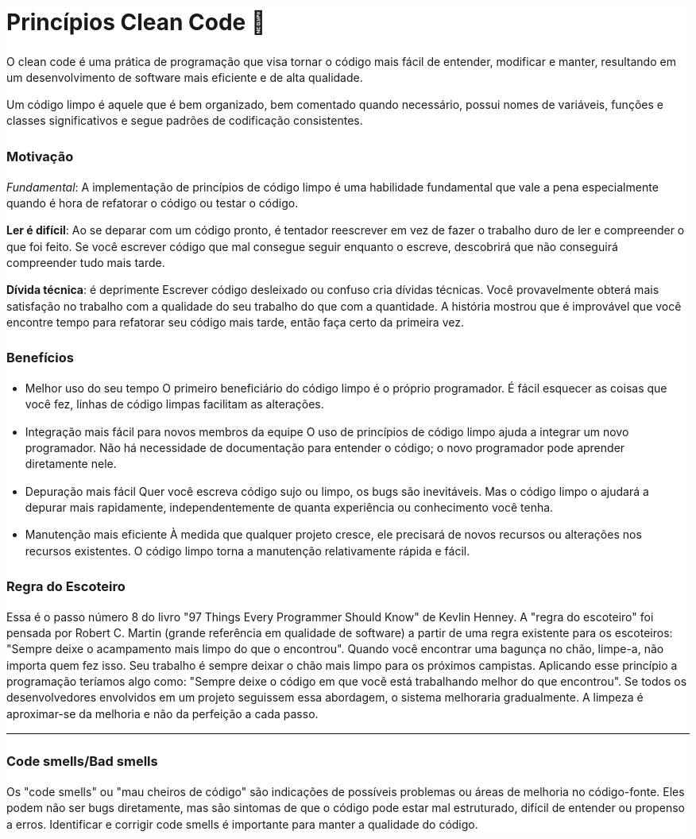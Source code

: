 # Princípios Clean Code :shower:

O clean code é uma prática de programação que visa tornar o código mais fácil de entender, modificar e manter, resultando em um desenvolvimento de software mais eficiente e de alta qualidade.

Um código limpo é aquele que é bem organizado, bem comentado quando necessário, possui nomes de variáveis, funções e classes significativos e segue padrões de codificação consistentes.

### Motivação
*Fundamental*: A implementação de princípios de código limpo é uma habilidade fundamental que vale a pena especialmente quando é hora de refatorar o código ou testar o código.

**Ler é difícil**: Ao se deparar com um código pronto, é tentador reescrever em vez de fazer o trabalho duro de ler e compreender o que foi feito. Se você escrever código que mal consegue seguir enquanto o escreve, descobrirá que não conseguirá compreender tudo mais tarde.

**Dívida técnica**: é deprimente Escrever código desleixado ou confuso cria dívidas técnicas. Você provavelmente obterá mais satisfação no trabalho com a qualidade do seu trabalho do que com a quantidade. A história mostrou que é improvável que você encontre tempo para refatorar seu código mais tarde, então faça certo da primeira vez.

### Benefícios
* Melhor uso do seu tempo O primeiro beneficiário do código limpo é o próprio programador. É fácil esquecer as coisas que você fez, linhas de código limpas facilitam as alterações.

* Integração mais fácil para novos membros da equipe O uso de princípios de código limpo ajuda a integrar um novo programador. Não há necessidade de documentação para entender o código; o novo programador pode aprender diretamente nele.

* Depuração mais fácil Quer você escreva código sujo ou limpo, os bugs são inevitáveis. Mas o código limpo o ajudará a depurar mais rapidamente, independentemente de quanta experiência ou conhecimento você tenha.

* Manutenção mais eficiente À medida que qualquer projeto cresce, ele precisará de novos recursos ou alterações nos recursos existentes. O código limpo torna a manutenção relativamente rápida e fácil.

### Regra do Escoteiro

Essa é o passo número 8 do livro "97 Things Every Programmer Should Know" de Kevlin Henney. A "regra do escoteiro" foi pensada por Robert C. Martin (grande referência em qualidade de software) a partir de uma regra existente para os escoteiros: "Sempre deixe o acampamento mais limpo do que o encontrou". Quando você encontrar uma bagunça no chão, limpe-a, não importa quem fez isso. Seu trabalho é sempre deixar o chão mais limpo para os próximos campistas. Aplicando esse princípio a programação teríamos algo como: "Sempre deixe o código em que você está trabalhando melhor do que encontrou". Se todos os desenvolvedores envolvidos em um projeto seguissem essa abordagem, o sistema melhoraria gradualmente. A limpeza é aproximar-se da melhoria e não da perfeição a cada passo.

<hr> 

### Code smells/Bad smells

Os "code smells" ou "mau cheiros de código" são indicações de possíveis problemas ou áreas de melhoria no código-fonte. Eles podem não ser bugs diretamente, mas são sintomas de que o código pode estar mal estruturado, difícil de entender ou propenso a erros. Identificar e corrigir code smells é importante para manter a qualidade do código.
